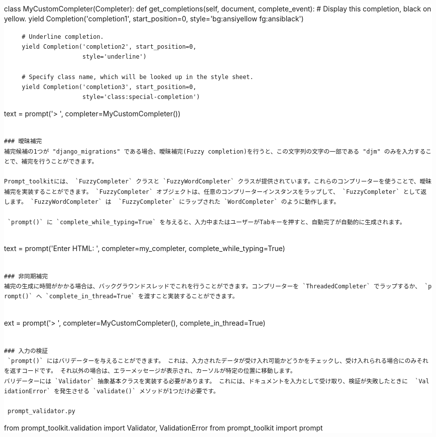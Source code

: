  
 class MyCustomCompleter(Completer):
     def get_completions(self, document, complete_event):
         # Display this completion, black on yellow.
         yield Completion('completion1', start_position=0,
                          style='bg:ansiyellow fg:ansiblack')
 
         # Underline completion.
         yield Completion('completion2', start_position=0,
                          style='underline')
 
         # Specify class name, which will be looked up in the style sheet.
         yield Completion('completion3', start_position=0,
                          style='class:special-completion')
 
 text = prompt('> ', completer=MyCustomCompleter())
```

### 曖昧補完
補完候補の1つが "django_migrations" である場合、曖昧補完(Fuzzy completion)を行うと、この文字列の文字の一部である "djm" のみを入力することで、補完を行うことができます。

Prompt_toolkitには、 `FuzzyCompleter` クラスと `FuzzyWordCompleter` クラスが提供されています。これらのコンプリーターを使うことで、曖昧補完を実装することができます。 `FuzzyCompleter` オブジェクトは、任意のコンプリーターインスタンスをラップして、 `FuzzyCompleter` として返します。 `FuzzyWordCompleter` は  `FuzzyCompleter` にラップされた `WordCompleter` のように動作します。

 `prompt()` に `complete_while_typing=True` を与えると、入力中またはユーザーがTabキーを押すと、自動完了が自動的に生成されます。


```
 text = prompt('Enter HTML: ', completer=my_completer,
               complete_while_typing=True)
```

### 非同期補完
補完の生成に時間がかかる場合は、バックグラウンドスレッドでこれを行うことができます。コンプリーターを `ThreadedCompleter` でラップするか、 `prompt()` へ `complete_in_thread=True` を渡すこと実装することができます。


```
 ext = prompt('> ', completer=MyCustomCompleter(), complete_in_thread=True)
```

### 入力の検証
 `prompt()` にはバリデーターを与えることができます。 これは、入力されたデータが受け入れ可能かどうかをチェックし、受け入れられる場合にのみそれを返すコードです。 それ以外の場合は、エラーメッセージが表示され、カーソルが特定の位置に移動します。
バリデーターには `Validator` 抽象基本クラスを実装する必要があります。 これには、ドキュメントを入力として受け取り、検証が失敗したときに  `ValidationError` を発生させる `validate()` メソッドが1つだけ必要です。

 prompt_validator.py
```
 from prompt_toolkit.validation import Validator, ValidationError
 from prompt_toolkit import prompt
 